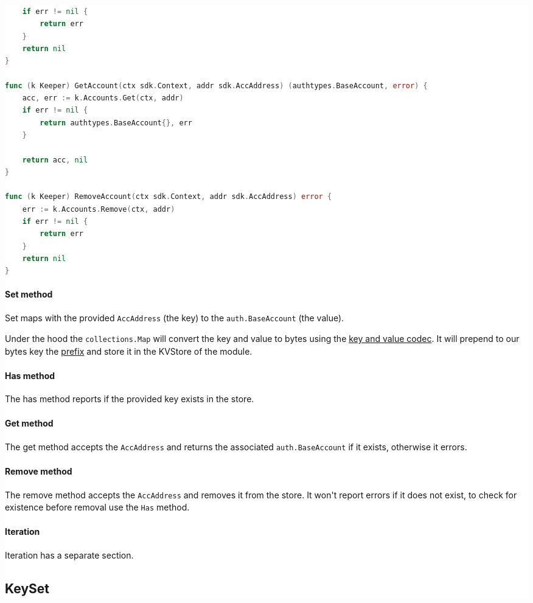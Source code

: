 ```go
	if err != nil {
		return err
	}
	return nil
}

func (k Keeper) GetAccount(ctx sdk.Context, addr sdk.AccAddress) (authtypes.BaseAccount, error) {
	acc, err := k.Accounts.Get(ctx, addr)
	if err != nil {
		return authtypes.BaseAccount{}, err
	}
	
	return acc,	nil
}

func (k Keeper) RemoveAccount(ctx sdk.Context, addr sdk.AccAddress) error {
	err := k.Accounts.Remove(ctx, addr)
	if err != nil {
		return err
	}
	return nil
}
```

#### Set method

Set maps with the provided `AccAddress` (the key) to the `auth.BaseAccount` (the value).

Under the hood the `collections.Map` will convert the key and value to bytes using the [key and value codec](README.md#key-and-value-codecs).
It will prepend to our bytes key the [prefix](README.md#prefix) and store it in the KVStore of the module.

#### Has method

The has method reports if the provided key exists in the store.

#### Get method

The get method accepts the `AccAddress` and returns the associated `auth.BaseAccount` if it exists, otherwise it errors.

#### Remove method

The remove method accepts the `AccAddress` and removes it from the store. It won't report errors
if it does not exist, to check for existence before removal use the ``Has`` method.

#### Iteration

Iteration has a separate section.

## KeySet
